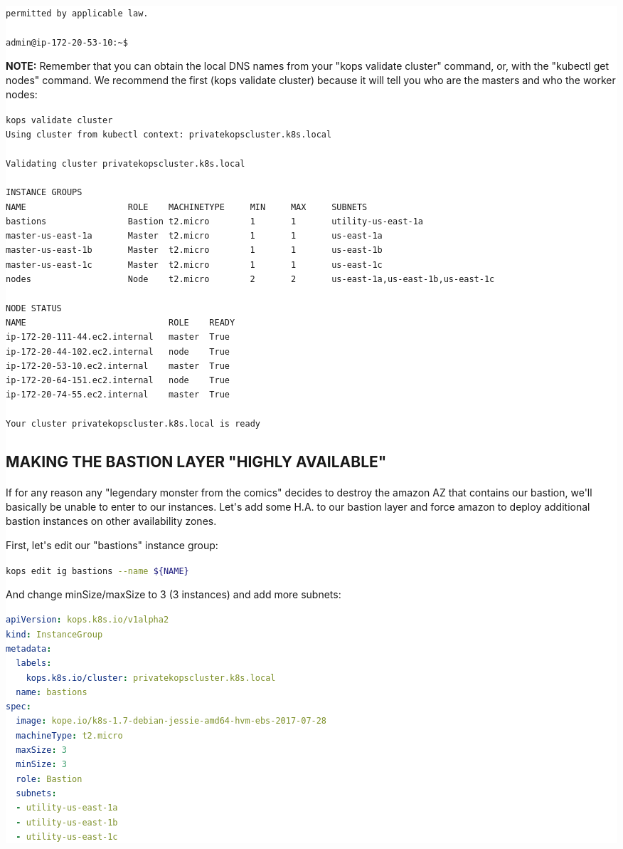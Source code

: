 ```bash
permitted by applicable law.

admin@ip-172-20-53-10:~$
```

**NOTE:** Remember that you can obtain the local DNS names from your "kops validate cluster" command, or, with the "kubectl get nodes" command. We recommend the first (kops validate cluster) because it will tell you who are the masters and who the worker nodes:


```bash
kops validate cluster
Using cluster from kubectl context: privatekopscluster.k8s.local

Validating cluster privatekopscluster.k8s.local

INSTANCE GROUPS
NAME                    ROLE    MACHINETYPE     MIN     MAX     SUBNETS
bastions                Bastion t2.micro        1       1       utility-us-east-1a
master-us-east-1a       Master  t2.micro        1       1       us-east-1a
master-us-east-1b       Master  t2.micro        1       1       us-east-1b
master-us-east-1c       Master  t2.micro        1       1       us-east-1c
nodes                   Node    t2.micro        2       2       us-east-1a,us-east-1b,us-east-1c

NODE STATUS
NAME                            ROLE    READY
ip-172-20-111-44.ec2.internal   master  True
ip-172-20-44-102.ec2.internal   node    True
ip-172-20-53-10.ec2.internal    master  True
ip-172-20-64-151.ec2.internal   node    True
ip-172-20-74-55.ec2.internal    master  True

Your cluster privatekopscluster.k8s.local is ready
```

## MAKING THE BASTION LAYER "HIGHLY AVAILABLE"

If for any reason any "legendary monster from the comics" decides to destroy the amazon AZ that contains our bastion, we'll basically be unable to enter to our instances. Let's add some H.A. to our bastion layer and force amazon to deploy additional bastion instances on other availability zones.

First, let's edit our "bastions" instance group:

```bash
kops edit ig bastions --name ${NAME}
```

And change minSize/maxSize to 3 (3 instances) and add more subnets:

```yaml
apiVersion: kops.k8s.io/v1alpha2
kind: InstanceGroup
metadata:
  labels:
    kops.k8s.io/cluster: privatekopscluster.k8s.local
  name: bastions
spec:
  image: kope.io/k8s-1.7-debian-jessie-amd64-hvm-ebs-2017-07-28
  machineType: t2.micro
  maxSize: 3
  minSize: 3
  role: Bastion
  subnets:
  - utility-us-east-1a
  - utility-us-east-1b
  - utility-us-east-1c
```
